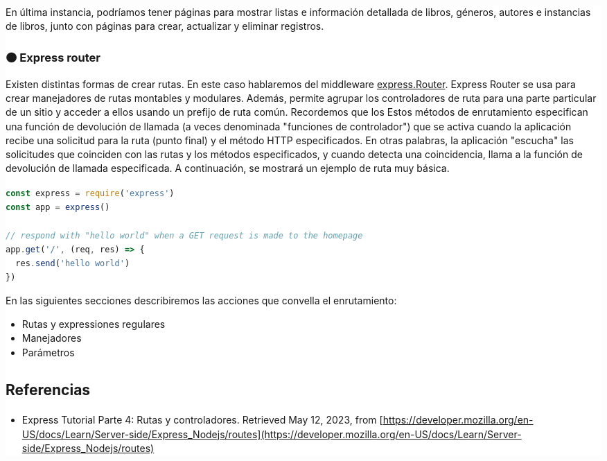 En última instancia, podríamos tener páginas para mostrar listas e información detallada de libros, géneros, autores e instancias de libros, junto con páginas para crear, actualizar y eliminar registros.

<a name="express-router"> </a>

### 🟠 Express router

Existen distintas formas de crear rutas. En este caso hablaremos del middleware [express.Router](https://expressjs.com/en/guide/routing.html#express-router). 
Express Router se usa para crear manejadores de rutas montables y modulares. Además, permite agrupar los controladores de ruta para una parte particular de un sitio y acceder a ellos usando un prefijo de ruta común. Recordemos que los Estos métodos de enrutamiento especifican una función de devolución de llamada (a veces denominada "funciones de controlador") que se activa cuando la aplicación recibe una solicitud para la ruta (punto final) y el método HTTP especificados. En otras palabras, la aplicación "escucha" las solicitudes que coinciden con las rutas y los métodos especificados, y cuando detecta una coincidencia, llama a la función de devolución de llamada especificada.
A continuación, se mostrará un ejemplo de ruta muy básica. 

```js
const express = require('express')
const app = express()

// respond with "hello world" when a GET request is made to the homepage
app.get('/', (req, res) => {
  res.send('hello world')
})
```
En las siguientes secciones describiremos las acciones que convella el enrutamiento:

* Rutas y expressiones regulares
* Manejadores
* Parámetros

<a name="referencias"></a>

## Referencias

* Express Tutorial Parte 4: Rutas y controladores. Retrieved May 12, 2023, from [https://developer.mozilla.org/en-US/docs/Learn/Server-side/Express_Nodejs/routes](https://developer.mozilla.org/en-US/docs/Learn/Server-side/Express_Nodejs/routes)